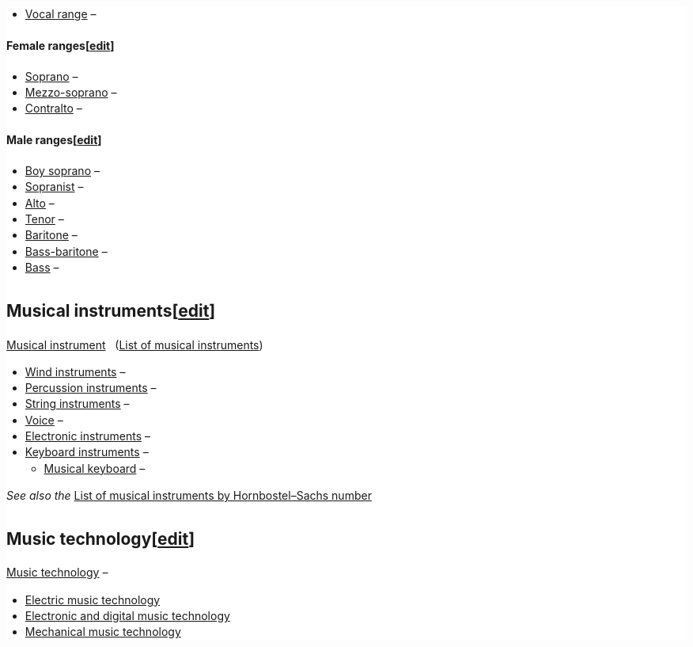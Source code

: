 -   [Vocal range](https://en.wikipedia.org/wiki/Vocal_range "Vocal range") –

#### Female ranges\[[edit](https://en.wikipedia.org/w/index.php?title=Outline_of_music&action=edit&section=17 "Edit section: Female ranges")\]

-   [Soprano](https://en.wikipedia.org/wiki/Soprano "Soprano") –
-   [Mezzo-soprano](https://en.wikipedia.org/wiki/Mezzo-soprano "Mezzo-soprano") –
-   [Contralto](https://en.wikipedia.org/wiki/Alto_(voice) "Alto (voice)") –

#### Male ranges\[[edit](https://en.wikipedia.org/w/index.php?title=Outline_of_music&action=edit&section=18 "Edit section: Male ranges")\]

-   [Boy soprano](https://en.wikipedia.org/wiki/Boy_soprano "Boy soprano") –
-   [Sopranist](https://en.wikipedia.org/wiki/Sopranist "Sopranist") –
-   [Alto](https://en.wikipedia.org/wiki/Alto_(voice) "Alto (voice)") –
-   [Tenor](https://en.wikipedia.org/wiki/Tenor "Tenor") –
-   [Baritone](https://en.wikipedia.org/wiki/Baritone "Baritone") –
-   [Bass-baritone](https://en.wikipedia.org/wiki/Bass-baritone "Bass-baritone") –
-   [Bass](https://en.wikipedia.org/wiki/Bass_(vocal_range) "Bass (vocal range)") –

## Musical instruments\[[edit](https://en.wikipedia.org/w/index.php?title=Outline_of_music&action=edit&section=19 "Edit section: Musical instruments")\]

[Musical instrument](https://en.wikipedia.org/wiki/Musical_instrument "Musical instrument")   ([List of musical instruments](https://en.wikipedia.org/wiki/List_of_musical_instruments "List of musical instruments"))

-   [Wind instruments](https://en.wikipedia.org/wiki/Wind_instrument "Wind instrument") –
-   [Percussion instruments](https://en.wikipedia.org/wiki/Percussion_instrument "Percussion instrument") –
-   [String instruments](https://en.wikipedia.org/wiki/String_instrument "String instrument") –
-   [Voice](https://en.wikipedia.org/wiki/Vocal_music "Vocal music") –
-   [Electronic instruments](https://en.wikipedia.org/wiki/Electronic_instrument "Electronic instrument") –
-   [Keyboard instruments](https://en.wikipedia.org/wiki/Keyboard_instrument "Keyboard instrument") –
    -   [Musical keyboard](https://en.wikipedia.org/wiki/Musical_keyboard "Musical keyboard") –

_See also the_ [List of musical instruments by Hornbostel–Sachs number](https://en.wikipedia.org/wiki/List_of_musical_instruments_by_Hornbostel%E2%80%93Sachs_number "List of musical instruments by Hornbostel–Sachs number")

## Music technology\[[edit](https://en.wikipedia.org/w/index.php?title=Outline_of_music&action=edit&section=20 "Edit section: Music technology")\]

[Music technology](https://en.wikipedia.org/wiki/Music_technology "Music technology") –

-   [Electric music technology](https://en.wikipedia.org/wiki/Music_technology_(electric) "Music technology (electric)")
-   [Electronic and digital music technology](https://en.wikipedia.org/wiki/Music_technology_(electronic_and_digital) "Music technology (electronic and digital)")
-   [Mechanical music technology](https://en.wikipedia.org/wiki/Music_technology_(mechanical) "Music technology (mechanical)")
